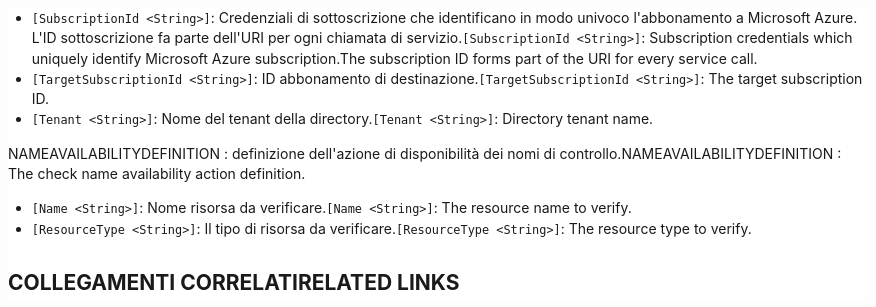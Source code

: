   - <span data-ttu-id="43547-158">`[SubscriptionId <String>]`: Credenziali di sottoscrizione che identificano in modo univoco l'abbonamento a Microsoft Azure. L'ID sottoscrizione fa parte dell'URI per ogni chiamata di servizio.</span><span class="sxs-lookup"><span data-stu-id="43547-158">`[SubscriptionId <String>]`: Subscription credentials which uniquely identify Microsoft Azure subscription.The subscription ID forms part of the URI for every service call.</span></span>
  - <span data-ttu-id="43547-159">`[TargetSubscriptionId <String>]`: ID abbonamento di destinazione.</span><span class="sxs-lookup"><span data-stu-id="43547-159">`[TargetSubscriptionId <String>]`: The target subscription ID.</span></span>
  - <span data-ttu-id="43547-160">`[Tenant <String>]`: Nome del tenant della directory.</span><span class="sxs-lookup"><span data-stu-id="43547-160">`[Tenant <String>]`: Directory tenant name.</span></span>

<span data-ttu-id="43547-161">NAMEAVAILABILITYDEFINITION <ICheckNameAvailabilityDefinition> : definizione dell'azione di disponibilità dei nomi di controllo.</span><span class="sxs-lookup"><span data-stu-id="43547-161">NAMEAVAILABILITYDEFINITION <ICheckNameAvailabilityDefinition>: The check name availability action definition.</span></span>
  - <span data-ttu-id="43547-162">`[Name <String>]`: Nome risorsa da verificare.</span><span class="sxs-lookup"><span data-stu-id="43547-162">`[Name <String>]`: The resource name to verify.</span></span>
  - <span data-ttu-id="43547-163">`[ResourceType <String>]`: Il tipo di risorsa da verificare.</span><span class="sxs-lookup"><span data-stu-id="43547-163">`[ResourceType <String>]`: The resource type to verify.</span></span>

## <span data-ttu-id="43547-164">COLLEGAMENTI CORRELATI</span><span class="sxs-lookup"><span data-stu-id="43547-164">RELATED LINKS</span></span>

